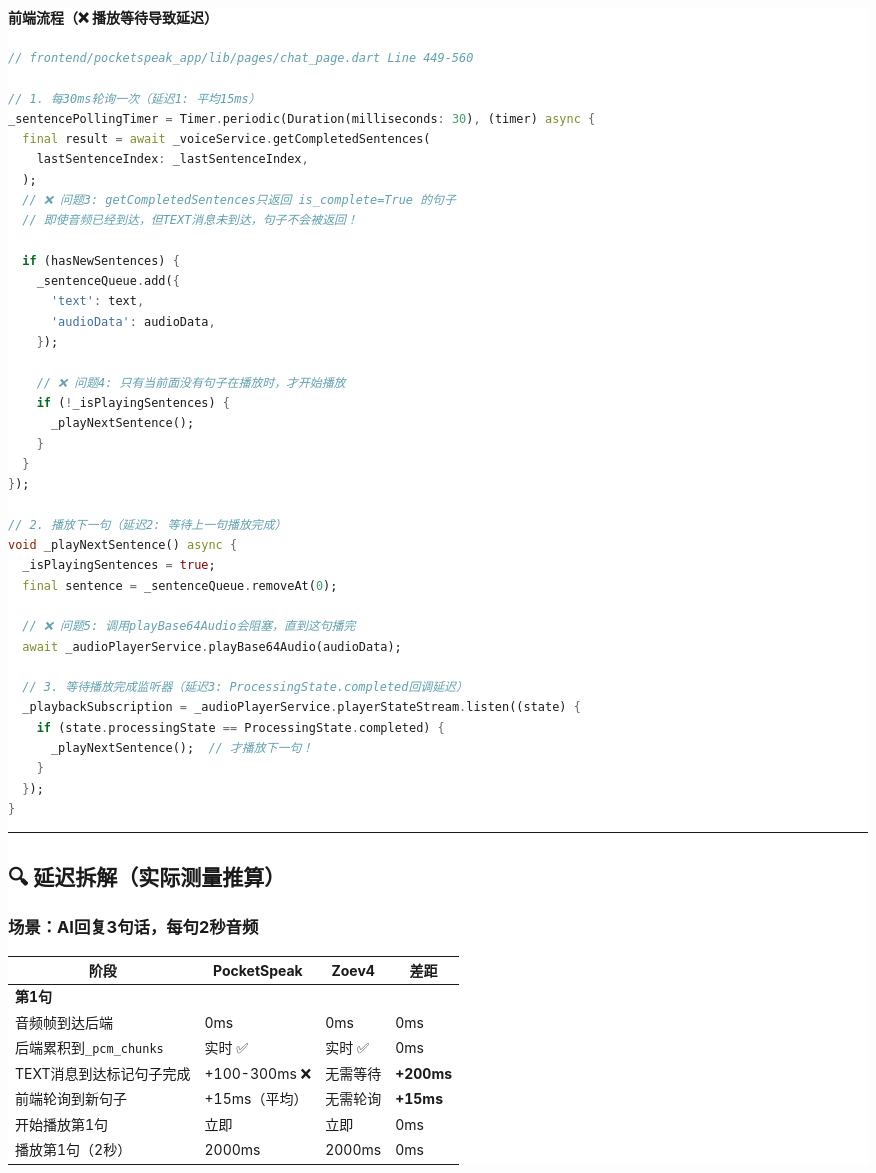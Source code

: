 #### 前端流程（❌ 播放等待导致延迟）

```dart
// frontend/pocketspeak_app/lib/pages/chat_page.dart Line 449-560

// 1. 每30ms轮询一次（延迟1: 平均15ms）
_sentencePollingTimer = Timer.periodic(Duration(milliseconds: 30), (timer) async {
  final result = await _voiceService.getCompletedSentences(
    lastSentenceIndex: _lastSentenceIndex,
  );
  // ❌ 问题3: getCompletedSentences只返回 is_complete=True 的句子
  // 即使音频已经到达，但TEXT消息未到达，句子不会被返回！

  if (hasNewSentences) {
    _sentenceQueue.add({
      'text': text,
      'audioData': audioData,
    });

    // ❌ 问题4: 只有当前面没有句子在播放时，才开始播放
    if (!_isPlayingSentences) {
      _playNextSentence();
    }
  }
});

// 2. 播放下一句（延迟2: 等待上一句播放完成）
void _playNextSentence() async {
  _isPlayingSentences = true;
  final sentence = _sentenceQueue.removeAt(0);

  // ❌ 问题5: 调用playBase64Audio会阻塞，直到这句播完
  await _audioPlayerService.playBase64Audio(audioData);

  // 3. 等待播放完成监听器（延迟3: ProcessingState.completed回调延迟）
  _playbackSubscription = _audioPlayerService.playerStateStream.listen((state) {
    if (state.processingState == ProcessingState.completed) {
      _playNextSentence();  // 才播放下一句！
    }
  });
}
```

---

## 🔍 延迟拆解（实际测量推算）

### 场景：AI回复3句话，每句2秒音频

| 阶段 | PocketSpeak | Zoev4 | 差距 |
|------|-------------|-------|------|
| **第1句** | | | |
| 音频帧到达后端 | 0ms | 0ms | 0ms |
| 后端累积到`_pcm_chunks` | 实时 ✅ | 实时 ✅ | 0ms |
| TEXT消息到达标记句子完成 | +100-300ms ❌ | 无需等待 | **+200ms** |
| 前端轮询到新句子 | +15ms（平均） | 无需轮询 | **+15ms** |
| 开始播放第1句 | 立即 | 立即 | 0ms |
| 播放第1句（2秒） | 2000ms | 2000ms | 0ms |